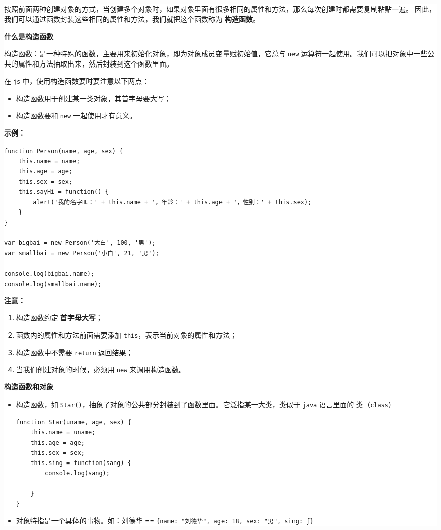 按照前面两种创建对象的方式，当创建多个对象时，如果对象里面有很多相同的属性和方法，那么每次创建时都需要复制粘贴一遍。
因此，我们可以通过函数封装这些相同的属性和方法，我们就把这个函数称为 **构造函数**。

**什么是构造函数**

构造函数：是一种特殊的函数，主要用来初始化对象，即为对象成员变量赋初始值，它总与 `new` 运算符一起使用。我们可以把对象中一些公共的属性和方法抽取出来，然后封装到这个函数里面。

在 `js` 中，使用构造函数要时要注意以下两点：

- 构造函数用于创建某一类对象，其首字母要大写；

- 构造函数要和 `new` 一起使用才有意义。

**示例：**

```js:no-line-numbers
function Person(name, age, sex) {
    this.name = name;
    this.age = age;
    this.sex = sex;
    this.sayHi = function() {
        alert('我的名字叫：' + this.name + '，年龄：' + this.age + '，性别：' + this.sex);
    } 
}

var bigbai = new Person('大白', 100, '男');
var smallbai = new Person('小白', 21, '男');

console.log(bigbai.name);
console.log(smallbai.name);
```

**注意：**

1. 构造函数约定 **首字母大写**；
   
2. 函数内的属性和方法前面需要添加 `this`，表示当前对象的属性和方法；
   
3. 构造函数中不需要 `return` 返回结果；
   
4. 当我们创建对象的时候，必须用 `new` 来调用构造函数。

**构造函数和对象**

- 构造函数，如 `Star()`，抽象了对象的公共部分封装到了函数里面。它泛指某一大类，类似于 `java` 语言里面的 类（`class`）

    ```js:no-line-numbers
    function Star(uname, age, sex) {
        this.name = uname;
        this.age = age;
        this.sex = sex;
        this.sing = function(sang) {
            console.log(sang);

        }
    }
    ```    

- 对象特指是一个具体的事物。如：刘德华 == `{name: "刘德华", age: 18, sex: "男", sing: ƒ}`
